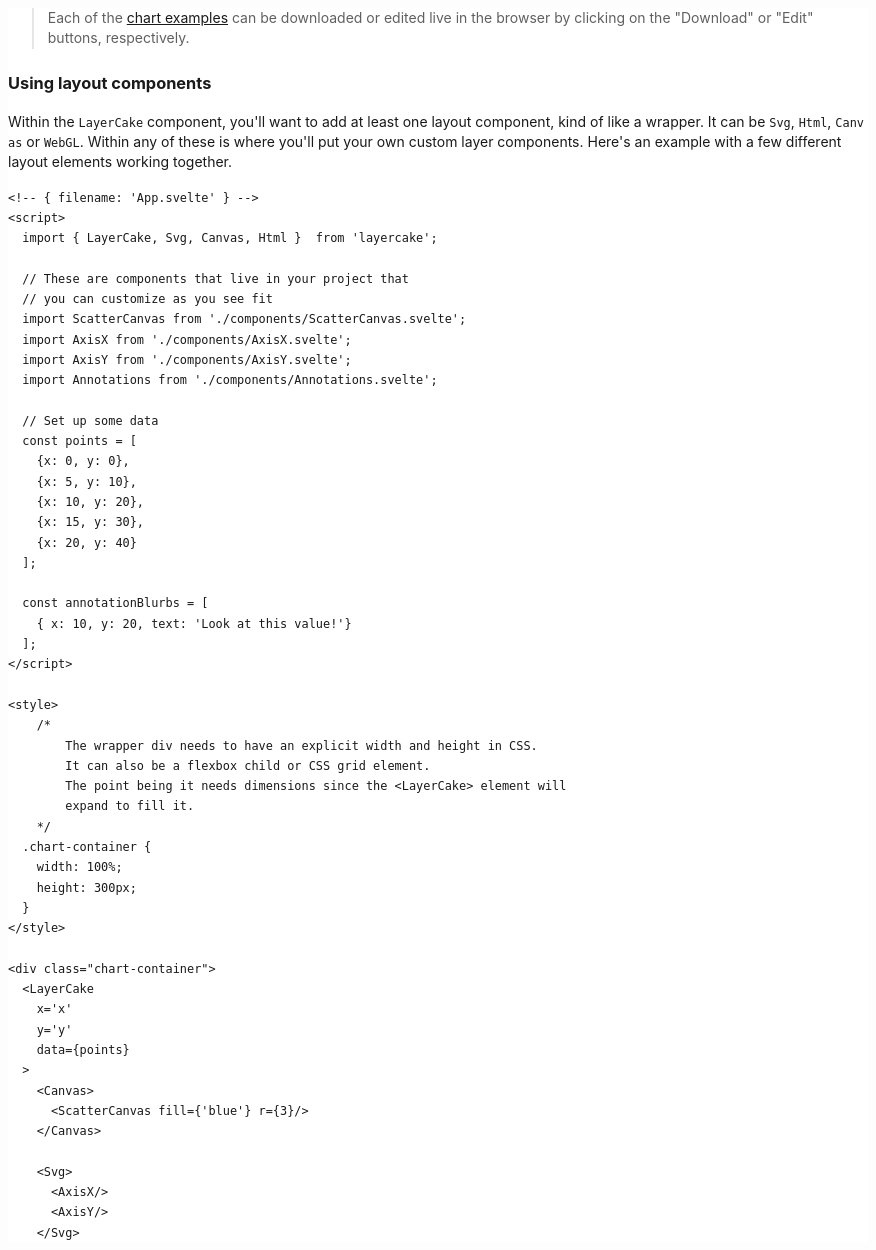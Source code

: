 > Each of the [chart examples](https://layercake.graphics) can be downloaded or edited live in the browser by clicking on the "Download" or "Edit" buttons, respectively.

### Using layout components

Within the `LayerCake` component, you'll want to add at least one layout component, kind of like a wrapper. It can be `Svg`, `Html`, `Canvas` or `WebGL`. Within any of these is where you'll put your own custom layer components. Here's an example with a few different layout elements working together.

```svelte
<!-- { filename: 'App.svelte' } -->
<script>
  import { LayerCake, Svg, Canvas, Html }  from 'layercake';

  // These are components that live in your project that
  // you can customize as you see fit
  import ScatterCanvas from './components/ScatterCanvas.svelte';
  import AxisX from './components/AxisX.svelte';
  import AxisY from './components/AxisY.svelte';
  import Annotations from './components/Annotations.svelte';

  // Set up some data
  const points = [
    {x: 0, y: 0},
    {x: 5, y: 10},
    {x: 10, y: 20},
    {x: 15, y: 30},
    {x: 20, y: 40}
  ];

  const annotationBlurbs = [
    { x: 10, y: 20, text: 'Look at this value!'}
  ];
</script>

<style>
	/*
		The wrapper div needs to have an explicit width and height in CSS.
		It can also be a flexbox child or CSS grid element.
		The point being it needs dimensions since the <LayerCake> element will
		expand to fill it.
	*/
  .chart-container {
    width: 100%;
    height: 300px;
  }
</style>

<div class="chart-container">
  <LayerCake
    x='x'
    y='y'
    data={points}
  >
    <Canvas>
      <ScatterCanvas fill={'blue'} r={3}/>
    </Canvas>

    <Svg>
      <AxisX/>
      <AxisY/>
    </Svg>

```
